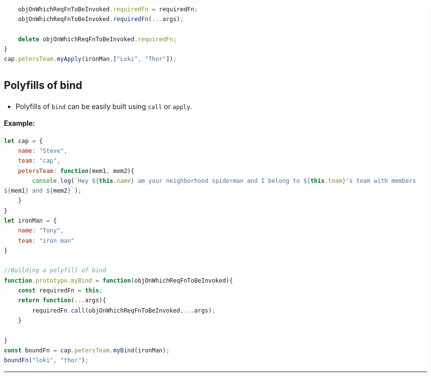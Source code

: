 ```javascript
    objOnWhichReqFnToBeInvoked.requiredFn = requiredFn;
    objOnWhichReqFnToBeInvoked.requiredFn(...args);
    
    delete objOnWhichReqFnToBeInvoked.requiredFn;
}
cap.petersTeam.myApply(ironMan,["Loki", "Thor"]);
```


## Polyfills of bind

- Polyfills of `bind` can be easily built using `call` or `apply`.

**Example:**
```javascript
let cap = {
    name: "Steve",
    team: "cap",
    petersTeam: function(mem1, mem2){
        console.log(`Hey ${this.name} am your neighborhood spiderman and I belong to ${this.team}'s team with members ${mem1} and ${mem2}`);
    }
}
let ironMan = {
    name: "Tony", 
    team: "iron man"
}

//Building a polyfill of bind
function.prototype.myBind = function(objOnWhichReqFnToBeInvoked){
    const requiredFn = this;
    return function(...args){
        requiredFn.call(objOnWhichReqFnToBeInvoked,...args);
    }
    
}
const boundFn = cap.petersTeam.myBind(ironMan);
boundFn("loki", "thor");
```

---

